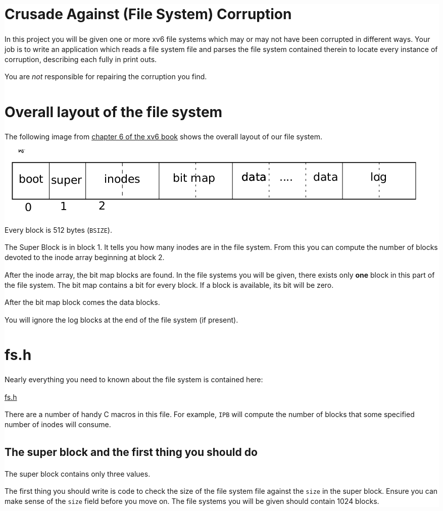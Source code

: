 # Crusade Against (File System) Corruption

In this project you will be given one or more xv6 file systems which may or may not have been corrupted in different ways. Your job is to write an application which reads a file system file and parses the file system contained therein to locate every instance of corruption, describing each fully in print outs.

You are *not* responsible for repairing the corruption you find.

# Overall layout of the file system

The following image from [chapter 6 of the xv6 book](http://pekopeko11.sakura.ne.jp/unix_v6/xv6-book/en/File_system.html) shows the overall layout of our file system.

![file system](./F6-2.png)

Every block is 512 bytes (```BSIZE```).

The Super Block is in block 1. It tells you how many inodes are in the file system. From this you can compute the number of blocks devoted to the inode array beginning at block 2.

After the inode array, the bit map blocks are found. In the file systems you will be given, there exists only **one** block in this part of the file system. The bit map contains a bit for every block. If a block is available, its bit will be zero.

After the bit map block comes the data blocks.

You will ignore the log blocks at the end of the file system (if present).

# fs.h

Nearly everything you need to known about the file system is contained here:

[fs.h](./fs.h)

There are a number of handy C macros in this file. For example, ```IPB``` will compute the number of blocks that some specified number of inodes will consume.

## The super block and the first thing you should do

The super block contains only three values.

The first thing you should write is code to check the size of the file system file against the ```size``` in the super block. Ensure you can make sense of the ```size``` field before you move on. The file systems you will be given should contain 1024 blocks.
